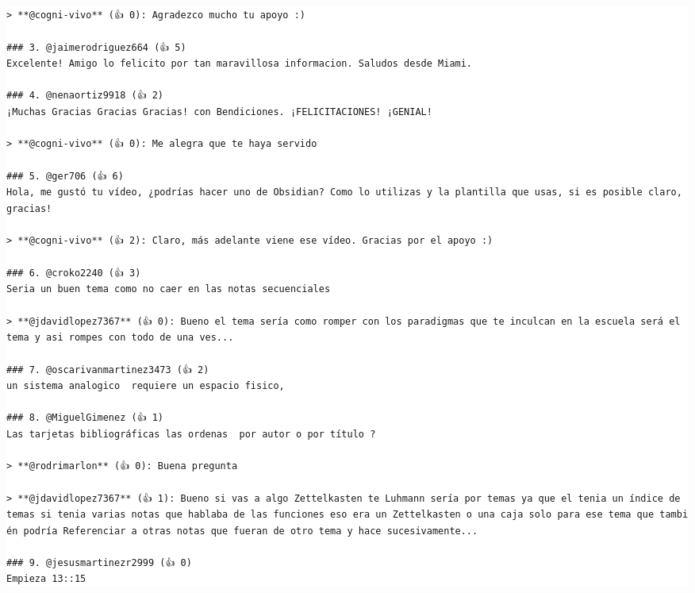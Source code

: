 ```
> **@cogni-vivo** (👍 0): Agradezco mucho tu apoyo :)

### 3. @jaimerodriguez664 (👍 5)
Excelente! Amigo lo felicito por tan maravillosa informacion. Saludos desde Miami.

### 4. @nenaortiz9918 (👍 2)
¡Muchas Gracias Gracias Gracias! con Bendiciones. ¡FELICITACIONES! ¡GENIAL!

> **@cogni-vivo** (👍 0): Me alegra que te haya servido

### 5. @ger706 (👍 6)
Hola, me gustó tu vídeo, ¿podrías hacer uno de Obsidian? Como lo utilizas y la plantilla que usas, si es posible claro, gracias!

> **@cogni-vivo** (👍 2): Claro, más adelante viene ese vídeo. Gracias por el apoyo :)

### 6. @croko2240 (👍 3)
Seria un buen tema como no caer en las notas secuenciales

> **@jdavidlopez7367** (👍 0): Bueno el tema sería como romper con los paradigmas que te inculcan en la escuela será el tema y asi rompes con todo de una ves...

### 7. @oscarivanmartinez3473 (👍 2)
un sistema analogico  requiere un espacio fisico,

### 8. @MiguelGimenez (👍 1)
Las tarjetas bibliográficas las ordenas  por autor o por título ?

> **@rodrimarlon** (👍 0): Buena pregunta

> **@jdavidlopez7367** (👍 1): Bueno si vas a algo Zettelkasten te Luhmann sería por temas ya que el tenia un índice de temas si tenia varias notas que hablaba de las funciones eso era un Zettelkasten o una caja solo para ese tema que también podría Referenciar a otras notas que fueran de otro tema y hace sucesivamente...

### 9. @jesusmartinezr2999 (👍 0)
Empieza 13::15
